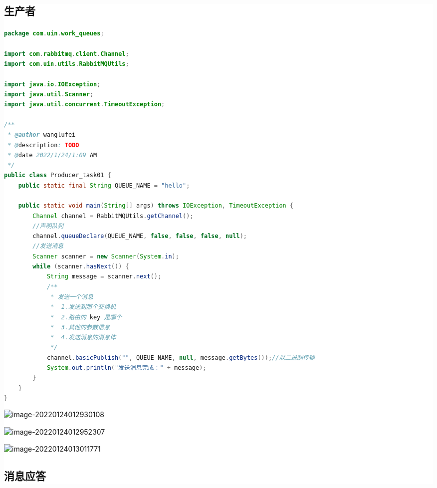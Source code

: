 ## 生产者

```java
package com.uin.work_queues;

import com.rabbitmq.client.Channel;
import com.uin.utils.RabbitMQUtils;

import java.io.IOException;
import java.util.Scanner;
import java.util.concurrent.TimeoutException;

/**
 * @author wanglufei
 * @description: TODO
 * @date 2022/1/24/1:09 AM
 */
public class Producer_task01 {
    public static final String QUEUE_NAME = "hello";

    public static void main(String[] args) throws IOException, TimeoutException {
        Channel channel = RabbitMQUtils.getChannel();
        //声明队列
        channel.queueDeclare(QUEUE_NAME, false, false, false, null);
        //发送消息
        Scanner scanner = new Scanner(System.in);
        while (scanner.hasNext()) {
            String message = scanner.next();
            /**
             * 发送一个消息
             *  1.发送到那个交换机
             *  2.路由的 key 是哪个
             *  3.其他的参数信息
             *  4.发送消息的消息体
             */
            channel.basicPublish("", QUEUE_NAME, null, message.getBytes());//以二进制传输
            System.out.println("发送消息完成：" + message);
        }
    }
}

```



![image-20220124012930108](https://gitee.com/BearBrick0/images/raw/master/img/image-20220124012930108.png)

![image-20220124012952307](https://gitee.com/BearBrick0/images/raw/master/img/image-20220124012952307.png)

![image-20220124013011771](https://gitee.com/BearBrick0/images/raw/master/img/image-20220124013011771.png)

## 消息应答
